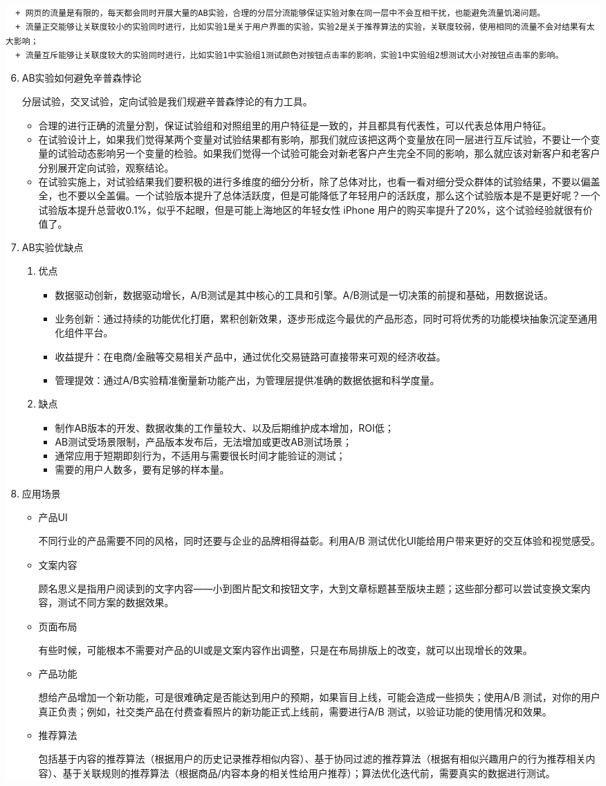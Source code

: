       + 网页的流量是有限的，每天都会同时开展大量的AB实验，合理的分层分流能够保证实验对象在同一层中不会互相干扰，也能避免流量饥渴问题。
      + 流量正交能够让关联度较小的实验同时进行，比如实验1是关于用户界面的实验，实验2是关于推荐算法的实验，关联度较弱，使用相同的流量不会对结果有太大影响；
      + 流量互斥能够让关联度较大的实验同时进行，比如实验1中实验组1测试颜色对按钮点击率的影响，实验1中实验组2想测试大小对按钮点击率的影响。

6. AB实验如何避免辛普森悖论

   分层试验，交叉试验，定向试验是我们规避辛普森悖论的有力工具。

   + 合理的进行正确的流量分割，保证试验组和对照组里的用户特征是一致的，并且都具有代表性，可以代表总体用户特征。
   + 在试验设计上，如果我们觉得某两个变量对试验结果都有影响，那我们就应该把这两个变量放在同一层进行互斥试验，不要让一个变量的试验动态影响另一个变量的检验。如果我们觉得一个试验可能会对新老客户产生完全不同的影响，那么就应该对新客户和老客户分别展开定向试验，观察结论。
   + 在试验实施上，对试验结果我们要积极的进行多维度的细分分析，除了总体对比，也看一看对细分受众群体的试验结果，不要以偏盖全，也不要以全盖偏。一个试验版本提升了总体活跃度，但是可能降低了年轻用户的活跃度，那么这个试验版本是不是更好呢？一个试验版本提升总营收0.1%，似乎不起眼，但是可能上海地区的年轻女性 iPhone 用户的购买率提升了20%，这个试验经验就很有价值了。

7. AB实验优缺点

   1. 优点

      + 数据驱动创新，数据驱动增长，A/B测试是其中核心的工具和引擎。A/B测试是一切决策的前提和基础，用数据说话。

      + 业务创新：通过持续的功能优化打磨，累积创新效果，逐步形成迄今最优的产品形态，同时可将优秀的功能模块抽象沉淀至通用化组件平台。

      + 收益提升：在电商/金融等交易相关产品中，通过优化交易链路可直接带来可观的经济收益。

      + 管理提效：通过A/B实验精准衡量新功能产出，为管理层提供准确的数据依据和科学度量。

   2. 缺点
      + 制作AB版本的开发、数据收集的工作量较大、以及后期维护成本增加，ROI低；
      + AB测试受场景限制，产品版本发布后，无法增加或更改AB测试场景；
      + 通常应用于短期即刻行为，不适用与需要很长时间才能验证的测试；
      + 需要的用户人数多，要有足够的样本量。

8. 应用场景

   + 产品UI

     不同行业的产品需要不同的风格，同时还要与企业的品牌相得益彰。利用A/B 测试优化UI能给用户带来更好的交互体验和视觉感受。

   + 文案内容

     顾名思义是指用户阅读到的文字内容——小到图片配文和按钮文字，大到文章标题甚至版块主题；这些部分都可以尝试变换文案内容，测试不同方案的数据效果。

   + 页面布局

     有些时候，可能根本不需要对产品的UI或是文案内容作出调整，只是在布局排版上的改变，就可以出现增长的效果。

   + 产品功能

     想给产品增加一个新功能，可是很难确定是否能达到用户的预期，如果盲目上线，可能会造成一些损失；使用A/B 测试，对你的用户真正负责；例如，社交类产品在付费查看照片的新功能正式上线前，需要进行A/B 测试，以验证功能的使用情况和效果。

   + 推荐算法

     包括基于内容的推荐算法（根据用户的历史记录推荐相似内容）、基于协同过滤的推荐算法（根据有相似兴趣用户的行为推荐相关内容）、基于关联规则的推荐算法（根据商品/内容本身的相关性给用户推荐）；算法优化迭代前，需要真实的数据进行测试。

   